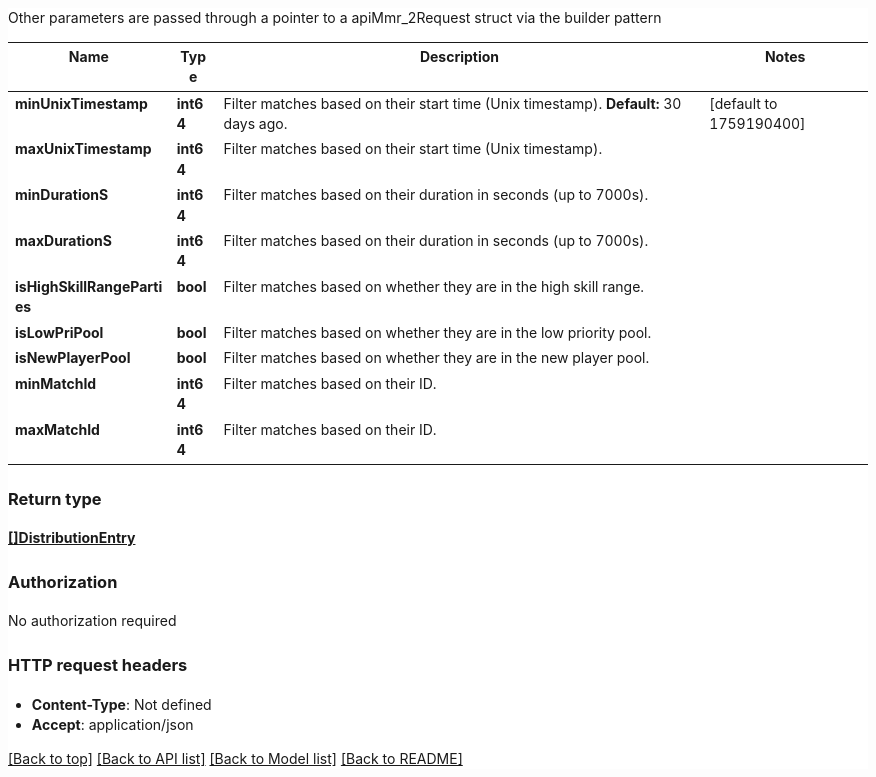 Other parameters are passed through a pointer to a apiMmr_2Request struct via the builder pattern


Name | Type | Description  | Notes
------------- | ------------- | ------------- | -------------
 **minUnixTimestamp** | **int64** | Filter matches based on their start time (Unix timestamp). **Default:** 30 days ago. | [default to 1759190400]
 **maxUnixTimestamp** | **int64** | Filter matches based on their start time (Unix timestamp). | 
 **minDurationS** | **int64** | Filter matches based on their duration in seconds (up to 7000s). | 
 **maxDurationS** | **int64** | Filter matches based on their duration in seconds (up to 7000s). | 
 **isHighSkillRangeParties** | **bool** | Filter matches based on whether they are in the high skill range. | 
 **isLowPriPool** | **bool** | Filter matches based on whether they are in the low priority pool. | 
 **isNewPlayerPool** | **bool** | Filter matches based on whether they are in the new player pool. | 
 **minMatchId** | **int64** | Filter matches based on their ID. | 
 **maxMatchId** | **int64** | Filter matches based on their ID. | 

### Return type

[**[]DistributionEntry**](DistributionEntry.md)

### Authorization

No authorization required

### HTTP request headers

- **Content-Type**: Not defined
- **Accept**: application/json

[[Back to top]](#) [[Back to API list]](../README.md#documentation-for-api-endpoints)
[[Back to Model list]](../README.md#documentation-for-models)
[[Back to README]](../README.md)

